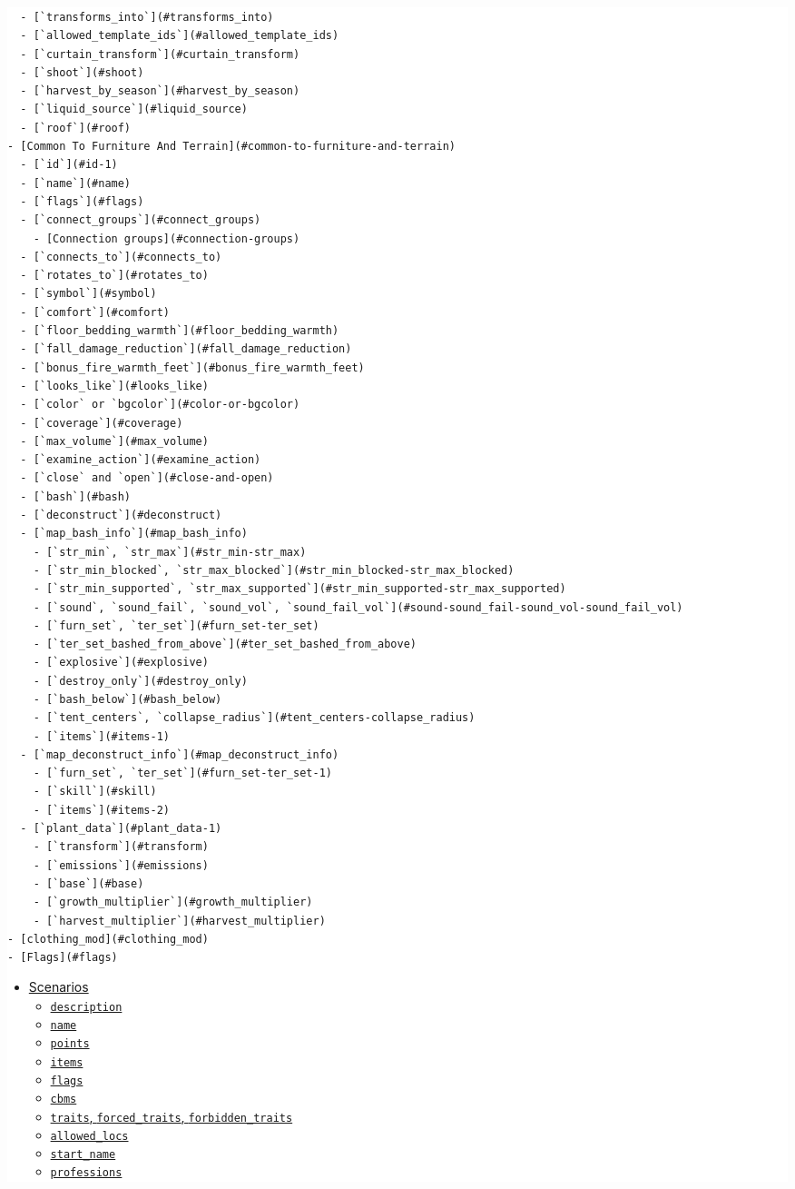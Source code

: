       - [`transforms_into`](#transforms_into)
      - [`allowed_template_ids`](#allowed_template_ids)
      - [`curtain_transform`](#curtain_transform)
      - [`shoot`](#shoot)
      - [`harvest_by_season`](#harvest_by_season)
      - [`liquid_source`](#liquid_source)
      - [`roof`](#roof)
    - [Common To Furniture And Terrain](#common-to-furniture-and-terrain)
      - [`id`](#id-1)
      - [`name`](#name)
      - [`flags`](#flags)
      - [`connect_groups`](#connect_groups)
        - [Connection groups](#connection-groups)
      - [`connects_to`](#connects_to)
      - [`rotates_to`](#rotates_to)
      - [`symbol`](#symbol)
      - [`comfort`](#comfort)
      - [`floor_bedding_warmth`](#floor_bedding_warmth)
      - [`fall_damage_reduction`](#fall_damage_reduction)
      - [`bonus_fire_warmth_feet`](#bonus_fire_warmth_feet)
      - [`looks_like`](#looks_like)
      - [`color` or `bgcolor`](#color-or-bgcolor)
      - [`coverage`](#coverage)
      - [`max_volume`](#max_volume)
      - [`examine_action`](#examine_action)
      - [`close` and `open`](#close-and-open)
      - [`bash`](#bash)
      - [`deconstruct`](#deconstruct)
      - [`map_bash_info`](#map_bash_info)
        - [`str_min`, `str_max`](#str_min-str_max)
        - [`str_min_blocked`, `str_max_blocked`](#str_min_blocked-str_max_blocked)
        - [`str_min_supported`, `str_max_supported`](#str_min_supported-str_max_supported)
        - [`sound`, `sound_fail`, `sound_vol`, `sound_fail_vol`](#sound-sound_fail-sound_vol-sound_fail_vol)
        - [`furn_set`, `ter_set`](#furn_set-ter_set)
        - [`ter_set_bashed_from_above`](#ter_set_bashed_from_above)
        - [`explosive`](#explosive)
        - [`destroy_only`](#destroy_only)
        - [`bash_below`](#bash_below)
        - [`tent_centers`, `collapse_radius`](#tent_centers-collapse_radius)
        - [`items`](#items-1)
      - [`map_deconstruct_info`](#map_deconstruct_info)
        - [`furn_set`, `ter_set`](#furn_set-ter_set-1)
        - [`skill`](#skill)
        - [`items`](#items-2)
      - [`plant_data`](#plant_data-1)
        - [`transform`](#transform)
        - [`emissions`](#emissions)
        - [`base`](#base)
        - [`growth_multiplier`](#growth_multiplier)
        - [`harvest_multiplier`](#harvest_multiplier)
    - [clothing_mod](#clothing_mod)
    - [Flags](#flags)
- [Scenarios](#scenarios)
  - [`description`](#description)
  - [`name`](#name-1)
  - [`points`](#points)
  - [`items`](#items-3)
  - [`flags`](#flags-1)
  - [`cbms`](#cbms)
  - [`traits`, `forced_traits`, `forbidden_traits`](#traits-forced_traits-forbidden_traits)
  - [`allowed_locs`](#allowed_locs)
  - [`start_name`](#start_name)
  - [`professions`](#professions)